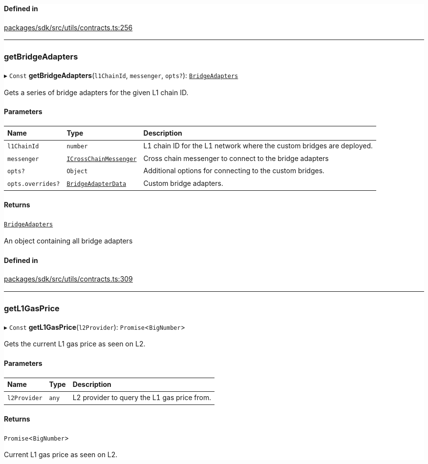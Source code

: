 #### Defined in

[packages/sdk/src/utils/contracts.ts:256](https://github.com/ethereum-optimism/optimism/blob/develop/packages/sdk/src/utils/contracts.ts#L256)

___

### getBridgeAdapters

▸ `Const` **getBridgeAdapters**(`l1ChainId`, `messenger`, `opts?`): [`BridgeAdapters`](interfaces/BridgeAdapters.md)

Gets a series of bridge adapters for the given L1 chain ID.

#### Parameters

| Name | Type | Description |
| :------ | :------ | :------ |
| `l1ChainId` | `number` | L1 chain ID for the L1 network where the custom bridges are deployed. |
| `messenger` | [`ICrossChainMessenger`](interfaces/ICrossChainMessenger.md) | Cross chain messenger to connect to the bridge adapters |
| `opts?` | `Object` | Additional options for connecting to the custom bridges. |
| `opts.overrides?` | [`BridgeAdapterData`](interfaces/BridgeAdapterData.md) | Custom bridge adapters. |

#### Returns

[`BridgeAdapters`](interfaces/BridgeAdapters.md)

An object containing all bridge adapters

#### Defined in

[packages/sdk/src/utils/contracts.ts:309](https://github.com/ethereum-optimism/optimism/blob/develop/packages/sdk/src/utils/contracts.ts#L309)

___

### getL1GasPrice

▸ `Const` **getL1GasPrice**(`l2Provider`): `Promise`<`BigNumber`\>

Gets the current L1 gas price as seen on L2.

#### Parameters

| Name | Type | Description |
| :------ | :------ | :------ |
| `l2Provider` | `any` | L2 provider to query the L1 gas price from. |

#### Returns

`Promise`<`BigNumber`\>

Current L1 gas price as seen on L2.
